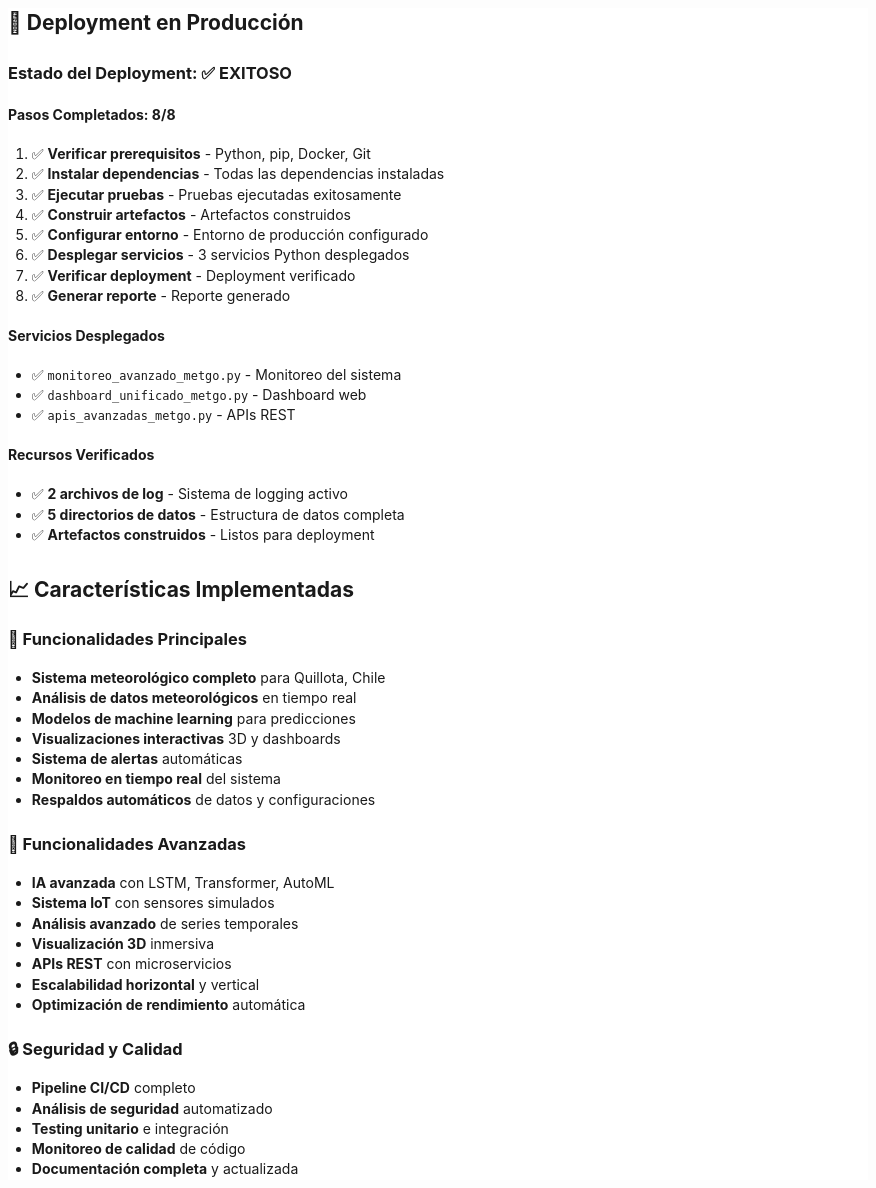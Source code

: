 ## 🚀 Deployment en Producción

### Estado del Deployment: ✅ EXITOSO

#### Pasos Completados: 8/8
1. ✅ **Verificar prerequisitos** - Python, pip, Docker, Git
2. ✅ **Instalar dependencias** - Todas las dependencias instaladas
3. ✅ **Ejecutar pruebas** - Pruebas ejecutadas exitosamente
4. ✅ **Construir artefactos** - Artefactos construidos
5. ✅ **Configurar entorno** - Entorno de producción configurado
6. ✅ **Desplegar servicios** - 3 servicios Python desplegados
7. ✅ **Verificar deployment** - Deployment verificado
8. ✅ **Generar reporte** - Reporte generado

#### Servicios Desplegados
- ✅ `monitoreo_avanzado_metgo.py` - Monitoreo del sistema
- ✅ `dashboard_unificado_metgo.py` - Dashboard web
- ✅ `apis_avanzadas_metgo.py` - APIs REST

#### Recursos Verificados
- ✅ **2 archivos de log** - Sistema de logging activo
- ✅ **5 directorios de datos** - Estructura de datos completa
- ✅ **Artefactos construidos** - Listos para deployment

## 📈 Características Implementadas

### 🔧 Funcionalidades Principales
- **Sistema meteorológico completo** para Quillota, Chile
- **Análisis de datos meteorológicos** en tiempo real
- **Modelos de machine learning** para predicciones
- **Visualizaciones interactivas** 3D y dashboards
- **Sistema de alertas** automáticas
- **Monitoreo en tiempo real** del sistema
- **Respaldos automáticos** de datos y configuraciones

### 🚀 Funcionalidades Avanzadas
- **IA avanzada** con LSTM, Transformer, AutoML
- **Sistema IoT** con sensores simulados
- **Análisis avanzado** de series temporales
- **Visualización 3D** inmersiva
- **APIs REST** con microservicios
- **Escalabilidad horizontal** y vertical
- **Optimización de rendimiento** automática

### 🔒 Seguridad y Calidad
- **Pipeline CI/CD** completo
- **Análisis de seguridad** automatizado
- **Testing unitario** e integración
- **Monitoreo de calidad** de código
- **Documentación completa** y actualizada
